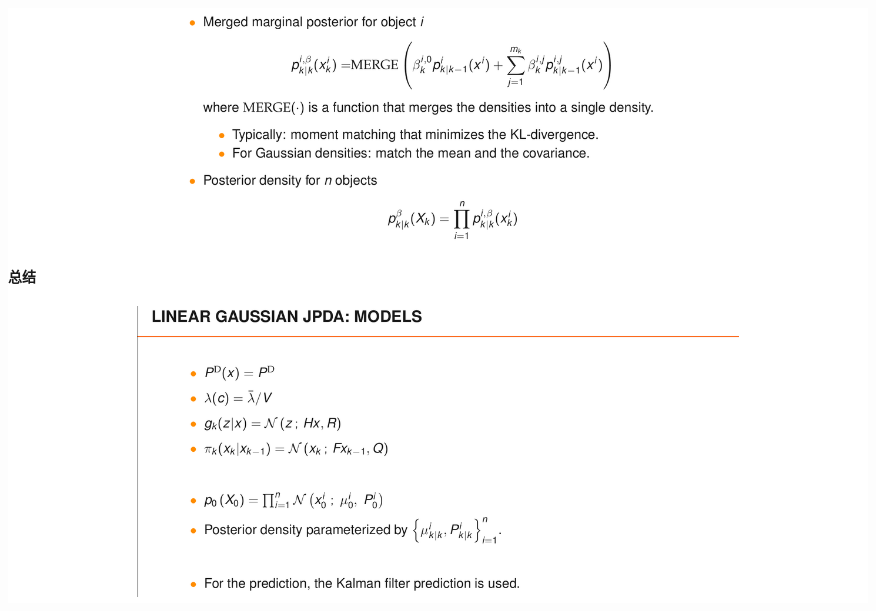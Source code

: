 <div align=center>
<img src="images/20240310151956.png" width="70%" >
</div>


#### 总结
<div align=center>
<img src="images/20240310152304.png" width="70%" >
</div>

<div align=center>